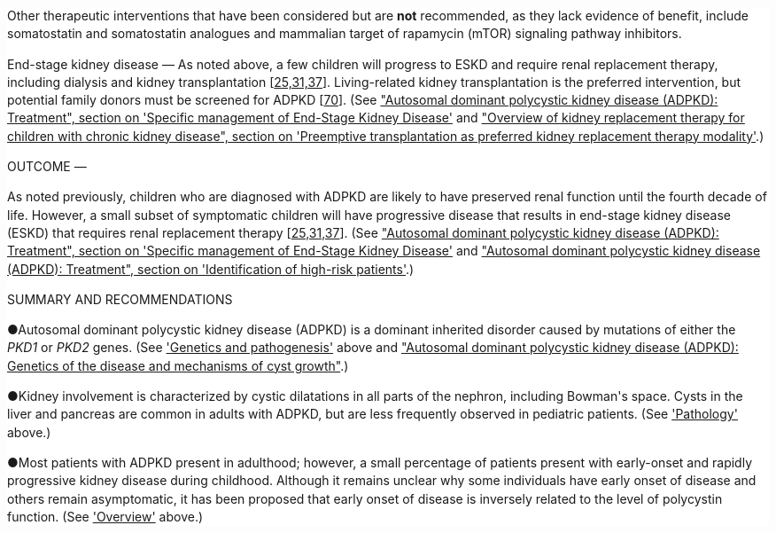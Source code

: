 Other therapeutic interventions that have been considered but are **not** recommended, as they lack evidence of benefit, include somatostatin and somatostatin analogues and mammalian target of rapamycin (mTOR) signaling pathway inhibitors.

End-stage kidney disease — As noted above, a few children will progress to ESKD and require renal replacement therapy, including dialysis and kidney transplantation [[25,31,37](https://www.uptodate.com/contents/autosomal-dominant-polycystic-kidney-disease-adpkd-in-children/abstract/25,31,37)]. Living-related kidney transplantation is the preferred intervention, but potential family donors must be screened for ADPKD [[70](https://www.uptodate.com/contents/autosomal-dominant-polycystic-kidney-disease-adpkd-in-children/abstract/70)]. (See ["Autosomal dominant polycystic kidney disease (ADPKD): Treatment", section on 'Specific management of End-Stage Kidney Disease'](https://www.uptodate.com/contents/autosomal-dominant-polycystic-kidney-disease-adpkd-treatment?sectionName=SPECIFIC+MANAGEMENT+OF+END-STAGE+KIDNEY+DISEASE&search=polycystic+kidney+disease&topicRef=15319&anchor=H1992211220&source=see_link#H1992211220) and ["Overview of kidney replacement therapy for children with chronic kidney disease", section on 'Preemptive transplantation as preferred kidney replacement therapy modality'](https://www.uptodate.com/contents/overview-of-kidney-replacement-therapy-for-children-with-chronic-kidney-disease?sectionName=PREEMPTIVE+TRANSPLANTATION+AS+PREFERRED+KIDNEY+REPLACEMENT+THERAPY+MODALITY&search=polycystic+kidney+disease&topicRef=15319&anchor=H363124528&source=see_link#H363124528).)

OUTCOME —

As noted previously, children who are diagnosed with ADPKD are likely to have preserved renal function until the fourth decade of life. However, a small subset of symptomatic children will have progressive disease that results in end-stage kidney disease (ESKD) that requires renal replacement therapy [[25,31,37](https://www.uptodate.com/contents/autosomal-dominant-polycystic-kidney-disease-adpkd-in-children/abstract/25,31,37)]. (See ["Autosomal dominant polycystic kidney disease (ADPKD): Treatment", section on 'Specific management of End-Stage Kidney Disease'](https://www.uptodate.com/contents/autosomal-dominant-polycystic-kidney-disease-adpkd-treatment?sectionName=SPECIFIC+MANAGEMENT+OF+END-STAGE+KIDNEY+DISEASE&search=polycystic+kidney+disease&topicRef=15319&anchor=H1992211220&source=see_link#H1992211220) and ["Autosomal dominant polycystic kidney disease (ADPKD): Treatment", section on 'Identification of high-risk patients'](https://www.uptodate.com/contents/autosomal-dominant-polycystic-kidney-disease-adpkd-treatment?sectionName=IDENTIFICATION+OF+HIGH-RISK+PATIENTS&search=polycystic+kidney+disease&topicRef=15319&anchor=H107704066&source=see_link#H107704066).)

SUMMARY AND RECOMMENDATIONS

●Autosomal dominant polycystic kidney disease (ADPKD) is a dominant inherited disorder caused by mutations of either the _PKD1_ or _PKD2_ genes. (See ['Genetics and pathogenesis'](https://www.uptodate.com/contents/autosomal-dominant-polycystic-kidney-disease-adpkd-in-children?search=polycystic%20kidney%20disease&source=search_result&selectedTitle=4%7E118&usage_type=default&display_rank=4#H2791930094) above and ["Autosomal dominant polycystic kidney disease (ADPKD): Genetics of the disease and mechanisms of cyst growth"](https://www.uptodate.com/contents/autosomal-dominant-polycystic-kidney-disease-adpkd-genetics-of-the-disease-and-mechanisms-of-cyst-growth?search=polycystic+kidney+disease&topicRef=15319&source=see_link).)

●Kidney involvement is characterized by cystic dilatations in all parts of the nephron, including Bowman's space. Cysts in the liver and pancreas are common in adults with ADPKD, but are less frequently observed in pediatric patients. (See ['Pathology'](https://www.uptodate.com/contents/autosomal-dominant-polycystic-kidney-disease-adpkd-in-children?search=polycystic%20kidney%20disease&source=search_result&selectedTitle=4%7E118&usage_type=default&display_rank=4#H2589338805) above.)

●Most patients with ADPKD present in adulthood; however, a small percentage of patients present with early-onset and rapidly progressive kidney disease during childhood. Although it remains unclear why some individuals have early onset of disease and others remain asymptomatic, it has been proposed that early onset of disease is inversely related to the level of polycystin function. (See ['Overview'](https://www.uptodate.com/contents/autosomal-dominant-polycystic-kidney-disease-adpkd-in-children?search=polycystic%20kidney%20disease&source=search_result&selectedTitle=4%7E118&usage_type=default&display_rank=4#H2646741) above.)
